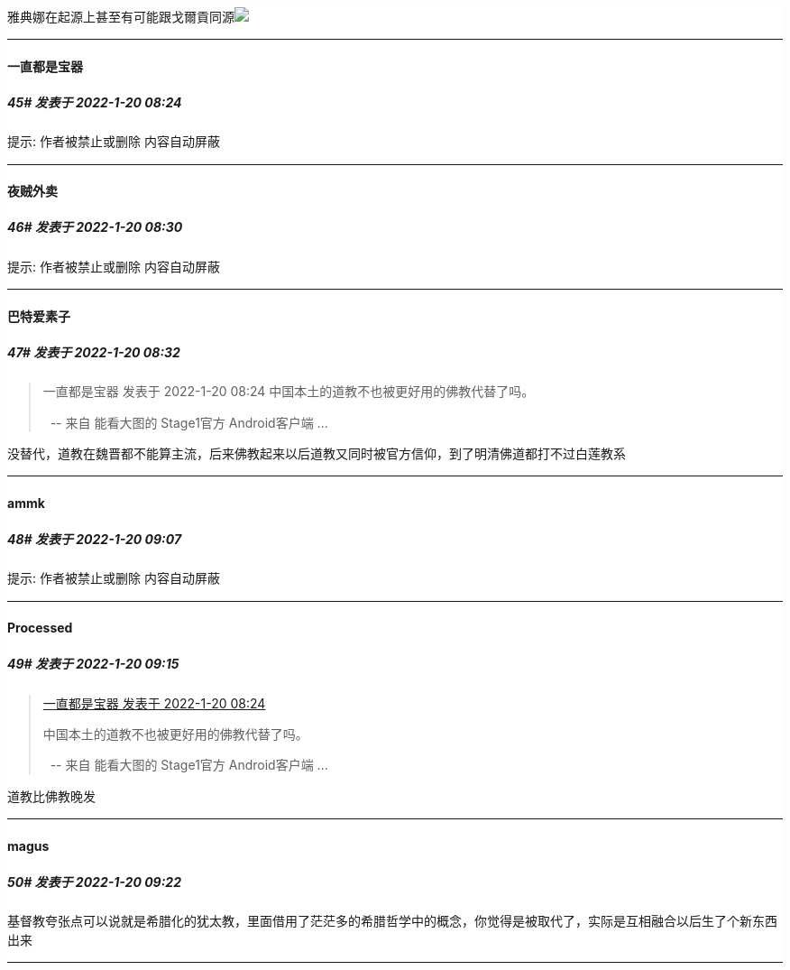 雅典娜在起源上甚至有可能跟戈爾貢同源<img src="https://static.saraba1st.com/image/smiley/face2017/009.gif" referrerpolicy="no-referrer">

*****

####  一直都是宝器  
##### 45#       发表于 2022-1-20 08:24

提示: 作者被禁止或删除 内容自动屏蔽

*****

####  夜贼外卖  
##### 46#       发表于 2022-1-20 08:30

提示: 作者被禁止或删除 内容自动屏蔽

*****

####  巴特爱素子  
##### 47#       发表于 2022-1-20 08:32

<blockquote>一直都是宝器 发表于 2022-1-20 08:24
中国本土的道教不也被更好用的佛教代替了吗。

  -- 来自 能看大图的 Stage1官方 Android客户端 ...</blockquote>
没替代，道教在魏晋都不能算主流，后来佛教起来以后道教又同时被官方信仰，到了明清佛道都打不过白莲教系

*****

####  ammk  
##### 48#       发表于 2022-1-20 09:07

提示: 作者被禁止或删除 内容自动屏蔽

*****

####  Processed  
##### 49#       发表于 2022-1-20 09:15

<blockquote><a href="httphttps://bbs.saraba1st.com/2b/forum.php?mod=redirect&amp;goto=findpost&amp;pid=54361133&amp;ptid=2048278" target="_blank">一直都是宝器 发表于 2022-1-20 08:24</a>

中国本土的道教不也被更好用的佛教代替了吗。

  -- 来自 能看大图的 Stage1官方 Android客户端 ...</blockquote>
道教比佛教晚发

*****

####  magus  
##### 50#       发表于 2022-1-20 09:22

基督教夸张点可以说就是希腊化的犹太教，里面借用了茫茫多的希腊哲学中的概念，你觉得是被取代了，实际是互相融合以后生了个新东西出来

*****

